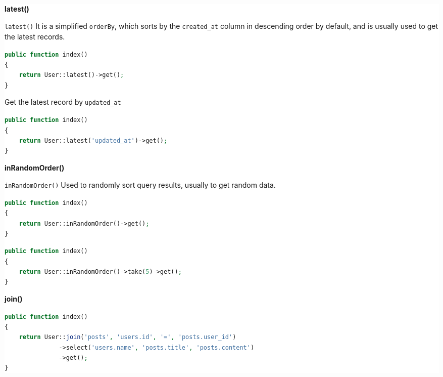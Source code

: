 **latest()**

`latest()` It is a simplified `orderBy`, which sorts by the `created_at` column in descending order by default, and is usually used to get the latest records.

```php
public function index()
{
    return User::latest()->get();
}
```

Get the latest record by `updated_at`

```php
public function index()
{
    return User::latest('updated_at')->get();
}
```

**inRandomOrder()**

`inRandomOrder()` Used to randomly sort query results, usually to get random data.

```php
public function index()
{
    return User::inRandomOrder()->get();
}
```

```php
public function index()
{
    return User::inRandomOrder()->take(5)->get();
}
```

**join()**

```php
public function index()
{
    return User::join('posts', 'users.id', '=', 'posts.user_id')
               ->select('users.name', 'posts.title', 'posts.content')
               ->get();
}
```

















